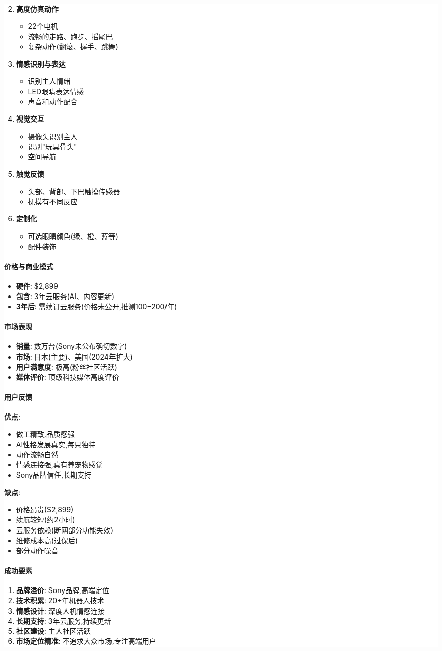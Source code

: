 2. **高度仿真动作**
   - 22个电机
   - 流畅的走路、跑步、摇尾巴
   - 复杂动作(翻滚、握手、跳舞)

3. **情感识别与表达**
   - 识别主人情绪
   - LED眼睛表达情感
   - 声音和动作配合

4. **视觉交互**
   - 摄像头识别主人
   - 识别"玩具骨头"
   - 空间导航

5. **触觉反馈**
   - 头部、背部、下巴触摸传感器
   - 抚摸有不同反应

6. **定制化**
   - 可选眼睛颜色(绿、橙、蓝等)
   - 配件装饰

#### 价格与商业模式
- **硬件**: $2,899
- **包含**: 3年云服务(AI、内容更新)
- **3年后**: 需续订云服务(价格未公开,推测$100-$200/年)

#### 市场表现
- **销量**: 数万台(Sony未公布确切数字)
- **市场**: 日本(主要)、美国(2024年扩大)
- **用户满意度**: 极高(粉丝社区活跃)
- **媒体评价**: 顶级科技媒体高度评价

#### 用户反馈

**优点**:
- 做工精致,品质感强
- AI性格发展真实,每只独特
- 动作流畅自然
- 情感连接强,真有养宠物感觉
- Sony品牌信任,长期支持

**缺点**:
- 价格昂贵($2,899)
- 续航较短(约2小时)
- 云服务依赖(断网部分功能失效)
- 维修成本高(过保后)
- 部分动作噪音

#### 成功要素

1. **品牌溢价**: Sony品牌,高端定位
2. **技术积累**: 20+年机器人技术
3. **情感设计**: 深度人机情感连接
4. **长期支持**: 3年云服务,持续更新
5. **社区建设**: 主人社区活跃
6. **市场定位精准**: 不追求大众市场,专注高端用户
